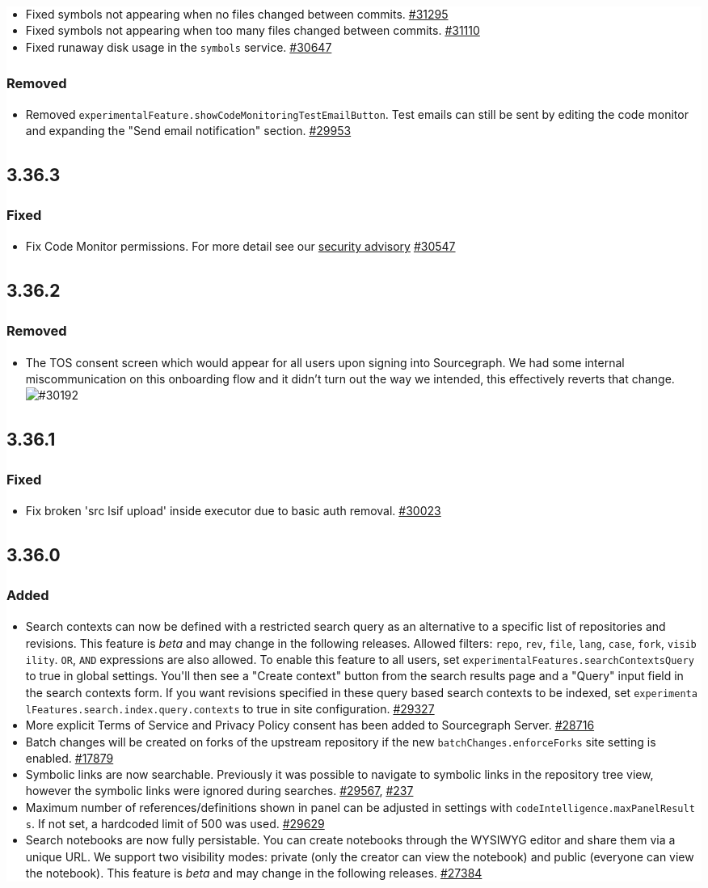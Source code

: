 - Fixed symbols not appearing when no files changed between commits. [#31295](https://github.com/sourcegraph/sourcegraph/pull/31295)
- Fixed symbols not appearing when too many files changed between commits. [#31110](https://github.com/sourcegraph/sourcegraph/pull/31110)
- Fixed runaway disk usage in the `symbols` service. [#30647](https://github.com/sourcegraph/sourcegraph/pull/30647)

### Removed

- Removed `experimentalFeature.showCodeMonitoringTestEmailButton`. Test emails can still be sent by editing the code monitor and expanding the "Send email notification" section. [#29953](https://github.com/sourcegraph/sourcegraph/pull/29953)

## 3.36.3

### Fixed

- Fix Code Monitor permissions. For more detail see our [security advisory](https://github.com/sourcegraph/sourcegraph/security/advisories/GHSA-xqv2-x6f2-w3pf) [#30547](https://github.com/sourcegraph/sourcegraph/pull/30547)

## 3.36.2

### Removed

- The TOS consent screen which would appear for all users upon signing into Sourcegraph. We had some internal miscommunication on this onboarding flow and it didn’t turn out the way we intended, this effectively reverts that change. ![#30192](https://github.com/sourcegraph/sourcegraph/issues/30192)

## 3.36.1

### Fixed

- Fix broken 'src lsif upload' inside executor due to basic auth removal. [#30023](https://github.com/sourcegraph/sourcegraph/pull/30023)

## 3.36.0

### Added

- Search contexts can now be defined with a restricted search query as an alternative to a specific list of repositories and revisions. This feature is _beta_ and may change in the following releases. Allowed filters: `repo`, `rev`, `file`, `lang`, `case`, `fork`, `visibility`. `OR`, `AND` expressions are also allowed. To enable this feature to all users, set `experimentalFeatures.searchContextsQuery` to true in global settings. You'll then see a "Create context" button from the search results page and a "Query" input field in the search contexts form. If you want revisions specified in these query based search contexts to be indexed, set `experimentalFeatures.search.index.query.contexts` to true in site configuration. [#29327](https://github.com/sourcegraph/sourcegraph/pull/29327)
- More explicit Terms of Service and Privacy Policy consent has been added to Sourcegraph Server. [#28716](https://github.com/sourcegraph/sourcegraph/issues/28716)
- Batch changes will be created on forks of the upstream repository if the new `batchChanges.enforceForks` site setting is enabled. [#17879](https://github.com/sourcegraph/sourcegraph/issues/17879)
- Symbolic links are now searchable. Previously it was possible to navigate to symbolic links in the repository tree view, however the symbolic links were ignored during searches. [#29567](https://github.com/sourcegraph/sourcegraph/pull/29567), [#237](https://github.com/sourcegraph/zoekt/pull/237)
- Maximum number of references/definitions shown in panel can be adjusted in settings with `codeIntelligence.maxPanelResults`. If not set, a hardcoded limit of 500 was used. [#29629](https://github.com/sourcegraph/sourcegraph/29629)
- Search notebooks are now fully persistable. You can create notebooks through the WYSIWYG editor and share them via a unique URL. We support two visibility modes: private (only the creator can view the notebook) and public (everyone can view the notebook). This feature is _beta_ and may change in the following releases. [#27384](https://github.com/sourcegraph/sourcegraph/issues/27384)